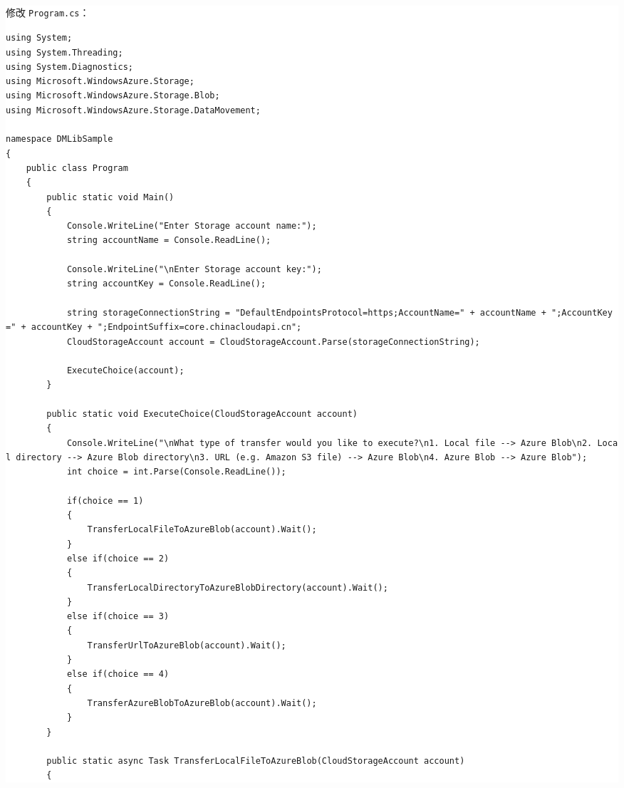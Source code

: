 修改 `Program.cs`：

    using System;
    using System.Threading;
    using System.Diagnostics;
    using Microsoft.WindowsAzure.Storage;
    using Microsoft.WindowsAzure.Storage.Blob;
    using Microsoft.WindowsAzure.Storage.DataMovement;

    namespace DMLibSample
    {
        public class Program
        {
            public static void Main()
            {
                Console.WriteLine("Enter Storage account name:");           
                string accountName = Console.ReadLine();

                Console.WriteLine("\nEnter Storage account key:");           
                string accountKey = Console.ReadLine();

                string storageConnectionString = "DefaultEndpointsProtocol=https;AccountName=" + accountName + ";AccountKey=" + accountKey + ";EndpointSuffix=core.chinacloudapi.cn";
                CloudStorageAccount account = CloudStorageAccount.Parse(storageConnectionString);

                ExecuteChoice(account);
            }

            public static void ExecuteChoice(CloudStorageAccount account)
            {
                Console.WriteLine("\nWhat type of transfer would you like to execute?\n1. Local file --> Azure Blob\n2. Local directory --> Azure Blob directory\n3. URL (e.g. Amazon S3 file) --> Azure Blob\n4. Azure Blob --> Azure Blob");
                int choice = int.Parse(Console.ReadLine());

                if(choice == 1)
                {
                    TransferLocalFileToAzureBlob(account).Wait();
                }
                else if(choice == 2)
                {
                    TransferLocalDirectoryToAzureBlobDirectory(account).Wait();
                }
                else if(choice == 3)
                {
                    TransferUrlToAzureBlob(account).Wait();
                }
                else if(choice == 4)
                {
                    TransferAzureBlobToAzureBlob(account).Wait();
                }
            }

            public static async Task TransferLocalFileToAzureBlob(CloudStorageAccount account)
            { 
            